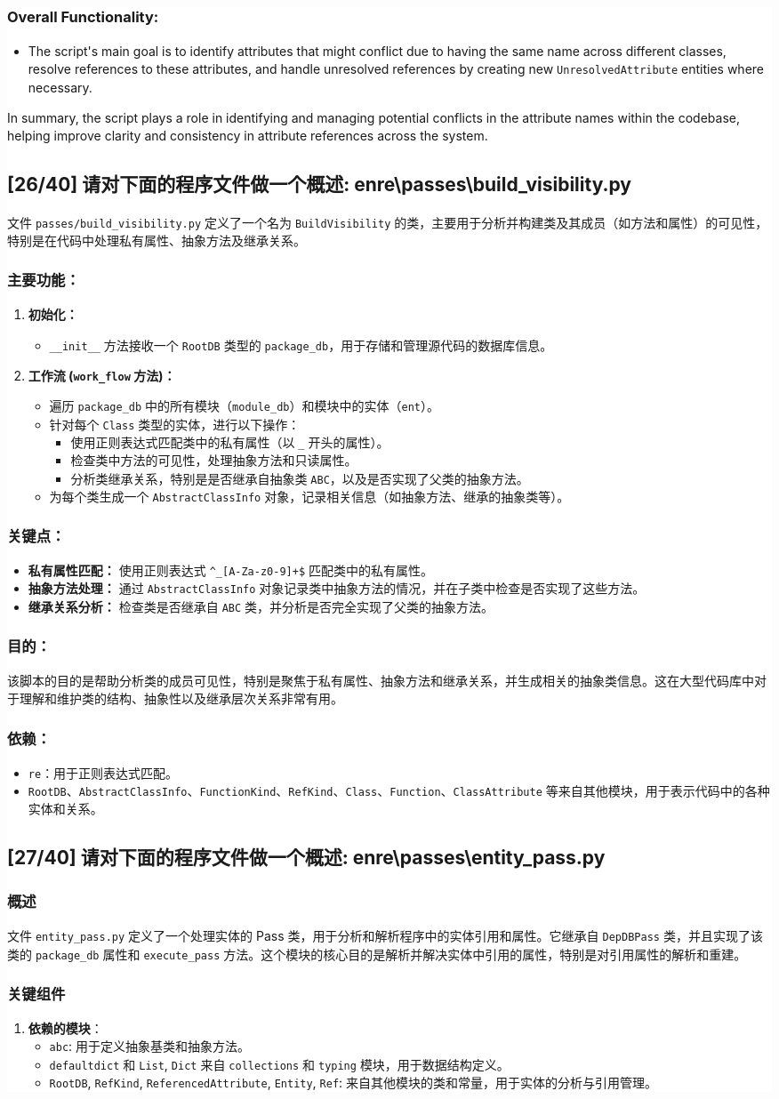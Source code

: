 ### Overall Functionality:
- The script's main goal is to identify attributes that might conflict due to having the same name across different classes, resolve references to these attributes, and handle unresolved references by creating new `UnresolvedAttribute` entities where necessary.

In summary, the script plays a role in identifying and managing potential conflicts in the attribute names within the codebase, helping improve clarity and consistency in attribute references across the system.

## [26/40] 请对下面的程序文件做一个概述: enre\passes\build_visibility.py

文件 `passes/build_visibility.py` 定义了一个名为 `BuildVisibility` 的类，主要用于分析并构建类及其成员（如方法和属性）的可见性，特别是在代码中处理私有属性、抽象方法及继承关系。

### 主要功能：
1. **初始化：**
   - `__init__` 方法接收一个 `RootDB` 类型的 `package_db`，用于存储和管理源代码的数据库信息。

2. **工作流 (`work_flow` 方法)：**
   - 遍历 `package_db` 中的所有模块（`module_db`）和模块中的实体（`ent`）。
   - 针对每个 `Class` 类型的实体，进行以下操作：
     - 使用正则表达式匹配类中的私有属性（以 `_` 开头的属性）。
     - 检查类中方法的可见性，处理抽象方法和只读属性。
     - 分析类继承关系，特别是是否继承自抽象类 `ABC`，以及是否实现了父类的抽象方法。
   - 为每个类生成一个 `AbstractClassInfo` 对象，记录相关信息（如抽象方法、继承的抽象类等）。

### 关键点：
- **私有属性匹配：** 使用正则表达式 `^_[A-Za-z0-9]+$` 匹配类中的私有属性。
- **抽象方法处理：** 通过 `AbstractClassInfo` 对象记录类中抽象方法的情况，并在子类中检查是否实现了这些方法。
- **继承关系分析：** 检查类是否继承自 `ABC` 类，并分析是否完全实现了父类的抽象方法。

### 目的：
该脚本的目的是帮助分析类的成员可见性，特别是聚焦于私有属性、抽象方法和继承关系，并生成相关的抽象类信息。这在大型代码库中对于理解和维护类的结构、抽象性以及继承层次关系非常有用。

### 依赖：
- `re`：用于正则表达式匹配。
- `RootDB`、`AbstractClassInfo`、`FunctionKind`、`RefKind`、`Class`、`Function`、`ClassAttribute` 等来自其他模块，用于表示代码中的各种实体和关系。

## [27/40] 请对下面的程序文件做一个概述: enre\passes\entity_pass.py

### 概述

文件 `entity_pass.py` 定义了一个处理实体的 Pass 类，用于分析和解析程序中的实体引用和属性。它继承自 `DepDBPass` 类，并且实现了该类的 `package_db` 属性和 `execute_pass` 方法。这个模块的核心目的是解析并解决实体中引用的属性，特别是对引用属性的解析和重建。

### 关键组件

1. **依赖的模块**：
   - `abc`: 用于定义抽象基类和抽象方法。
   - `defaultdict` 和 `List`, `Dict` 来自 `collections` 和 `typing` 模块，用于数据结构定义。
   - `RootDB`, `RefKind`, `ReferencedAttribute`, `Entity`, `Ref`: 来自其他模块的类和常量，用于实体的分析与引用管理。
